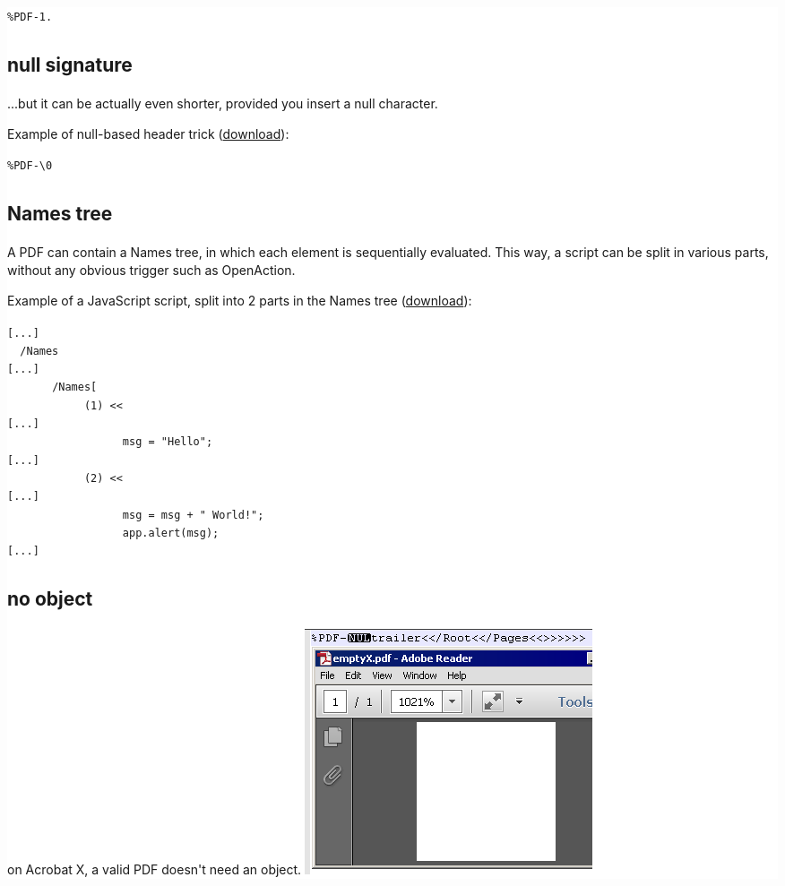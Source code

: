 ```
%PDF-1.
```


## null signature
...but it can be actually even shorter, provided you insert a null character.

 Example of null-based header trick ([download](http://corkami.googlecode.com/svn-history/r480/trunk/misc/pdf/signature-null.pdf)):

```
%PDF-\0
```


## Names tree
A PDF can contain a Names tree, in which each element is sequentially evaluated. This way, a script can be split in various parts, without any obvious trigger such as OpenAction.

 Example of a JavaScript script, split into 2 parts in the Names tree ([download](http://corkami.googlecode.com/svn-history/r480/trunk/misc/pdf/structure-names.pdf)):

```
[...]
  /Names
[...]
       /Names[
            (1) <<
[...]
                  msg = "Hello";
[...]
            (2) <<
[...]
                  msg = msg + " World!";
                  app.alert(msg);
[...]
```


## no object
on Acrobat X, a valid PDF doesn't need an object.
 ![](pics/pdf_emptyx.png)
